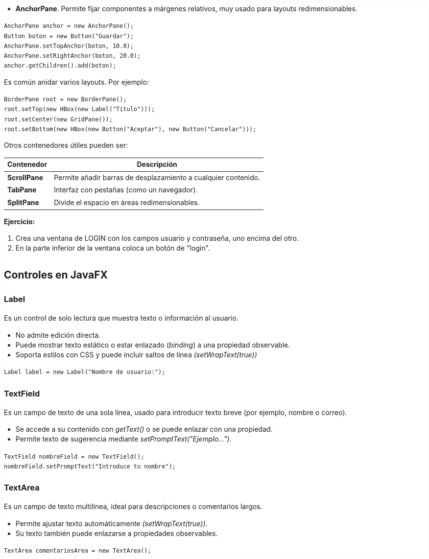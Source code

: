 * **AnchorPane**. Permite fijar componentes a márgenes relativos, muy usado para layouts redimensionables.

```
AnchorPane anchor = new AnchorPane();
Button boton = new Button("Guardar");
AnchorPane.setTopAnchor(boton, 10.0);
AnchorPane.setRightAnchor(boton, 20.0);
anchor.getChildren().add(boton);
```
Es común anidar varios layouts. Por ejemplo:

```
BorderPane root = new BorderPane();
root.setTop(new HBox(new Label("Título")));
root.setCenter(new GridPane());
root.setBottom(new HBox(new Button("Aceptar"), new Button("Cancelar")));
```

Otros contenedores útiles pueden ser:

| Contenedor     | Descripción                                                    |
| -------------- | -------------------------------------------------------------- |
| **ScrollPane** | Permite añadir barras de desplazamiento a cualquier contenido. |
| **TabPane**    | Interfaz con pestañas (como un navegador).                     |
| **SplitPane**  | Divide el espacio en áreas redimensionables.                   |


**Ejercicio:**
1. Crea una ventana de LOGIN con los campos usuario y contraseña, uno encima del otro.
2. En la parte inferior de la ventana coloca un botón de "login".

## Controles en JavaFX

### Label

Es un control de solo lectura que muestra texto o información al usuario.

* No admite edición directa.
* Puede mostrar texto estático o estar enlazado (*binding*) a una propiedad observable.
* Soporta estilos con CSS y puede incluir saltos de línea *(setWrapText(true))*

``` Label label = new Label("Nombre de usuario:"); ```

### TextField

Es un campo de texto de una sola línea, usado para introducir texto breve (por ejemplo, nombre o correo).

* Se accede a su contenido con *getText()* o se puede enlazar con una propiedad.
* Permite texto de sugerencia mediante *setPromptText("Ejemplo...")*.

``` 
TextField nombreField = new TextField();
nombreField.setPromptText("Introduce tu nombre"); 
```

### TextArea

Es un campo de texto multilínea, ideal para descripciones o comentarios largos.

* Permite ajustar texto automáticamente *(setWrapText(true))*.
* Su texto también puede enlazarse a propiedades observables.

``` 
TextArea comentariosArea = new TextArea();